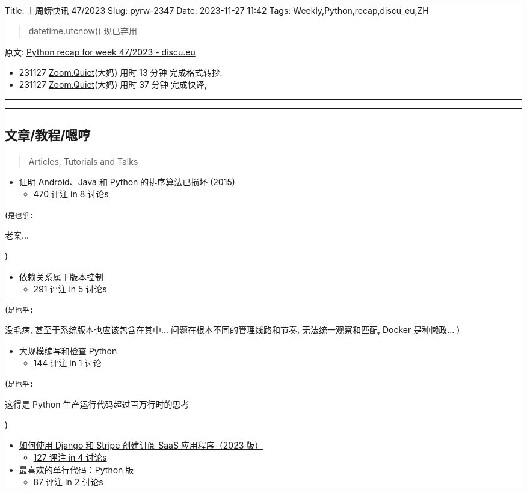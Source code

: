 Title: 上周蠎快讯 47/2023
Slug: pyrw-2347
Date: 2023-11-27 11:42
Tags: Weekly,Python,recap,discu_eu,ZH


> datetime.utcnow() 现已弃用


原文: [Python recap for week 47/2023 \- discu\.eu](https://discu.eu/weekly/python/2023/47/)




- 231127 [Zoom.Quiet](http://zoomquiet.io/)(大妈) 用时 13 分钟 完成格式转抄.
- 231127 [Zoom.Quiet](http://zoomquiet.io/)(大妈) 用时 37 分钟 完成快译,

------



-----------------------------------------
## 文章/教程/嗯哼 
> Articles, Tutorials and Talks



- [证明 Android、Java 和 Python 的排序算法已损坏 (2015)](http://www.envisage-project.eu/proving-android-java-and-python-sorting-algorithm-is-broken-and-how-to-fix-it/)
    + [470 评注 in 8 讨论s](https://discu.eu/q/http://www.envisage-project.eu/proving-android-java-and-python-sorting-algorithm-is-broken-and-how-to-fix-it/)


(`是也乎:`

老案...

)

- [依赖关系属于版本控制](https://www.forrestthewoods.com/blog/dependencies-belong-in-version-control/)
    + [291 评注 in 5 讨论s](https://discu.eu/q/https://www.forrestthewoods.com/blog/dependencies-belong-in-version-control/)

(`是也乎:`

没毛病, 甚至于系统版本也应该包含在其中...
问题在根本不同的管理线路和节奏, 无法统一观察和匹配,
Docker 是种懒政...
)

- [大规模编写和检查 Python](https://engineering.fb.com/2023/08/07/developer-tools/fixit-2-linter-meta/)
    + [144 评注 in 1 讨论](https://discu.eu/q/https://engineering.fb.com/2023/08/07/developer-tools/fixit-2-linter-meta/)

(`是也乎:`

这得是 Python 生产运行代码超过百万行时的思考

)

- [如何使用 Django 和 Stripe 创建订阅 SaaS 应用程序（2023 版）](https://www.saaspegasus.com/guides/django-stripe-integrate/)
    + [127 评注 in 4 讨论s](https://discu.eu/q/https://www.saaspegasus.com/guides/django-stripe-integrate/)
- [最喜欢的单行代码：Python 版](https://muhammadraza.me/2023/python-oneliners/)
    + [87 评注 in 2 讨论s](https://discu.eu/q/https://muhammadraza.me/2023/python-oneliners/)
